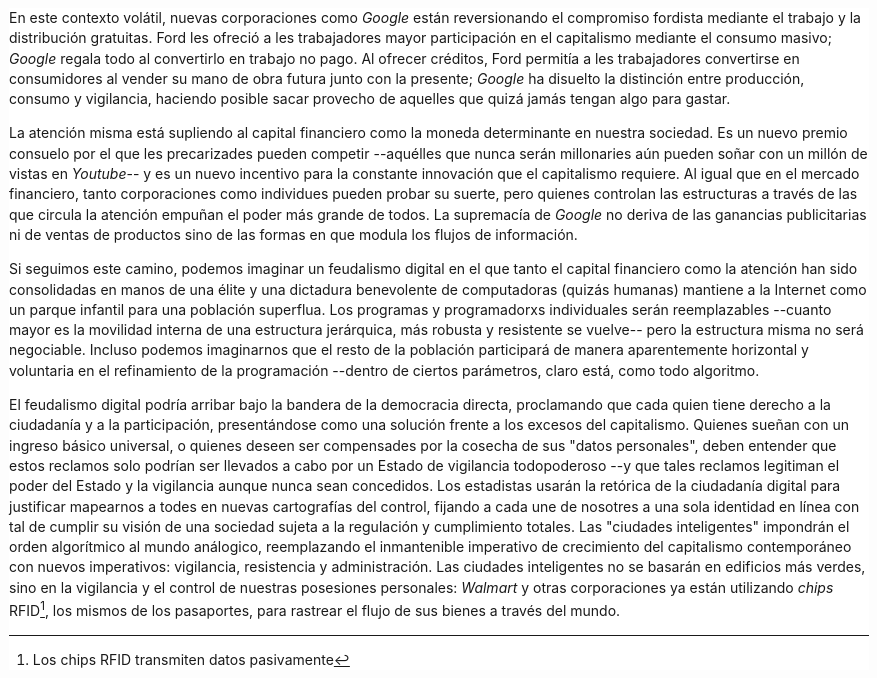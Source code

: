 En este contexto volátil, nuevas corporaciones como _Google_ están
reversionando el compromiso fordista mediante el trabajo y la
distribución gratuitas.  Ford les ofreció a les trabajadores mayor
participación en el capitalismo mediante el consumo masivo; _Google_
regala todo al convertirlo en trabajo no pago.  Al ofrecer créditos,
Ford permitía a les trabajadores convertirse en consumidores al vender
su mano de obra futura junto con la presente; _Google_ ha disuelto la
distinción entre producción, consumo y vigilancia, haciendo posible
sacar provecho de aquelles que quizá jamás tengan algo para gastar.

La atención misma está supliendo al capital financiero como la moneda
determinante en nuestra sociedad.  Es un nuevo premio consuelo por el
que les precarizades pueden competir --aquélles que nunca serán
millonaries aún pueden soñar con un millón de vistas en _Youtube_-- y es
un nuevo incentivo para la constante innovación que el capitalismo
requiere.  Al igual que en el mercado financiero, tanto corporaciones
como individues pueden probar su suerte, pero quienes controlan las
estructuras a través de las que circula la atención empuñan el poder más
grande de todos.  La supremacía de _Google_ no deriva de las ganancias
publicitarias ni de ventas de productos sino de las formas en que modula
los flujos de información.

Si seguimos este camino, podemos imaginar un feudalismo digital en el
que tanto el capital financiero como la atención han sido consolidadas
en manos de una élite y una dictadura benevolente de computadoras
(quizás humanas) mantiene a la Internet como un parque infantil para una
población superflua.  Los programas y programadorxs individuales serán
reemplazables --cuanto mayor es la movilidad interna de una estructura
jerárquica, más robusta y resistente se vuelve-- pero la estructura
misma no será negociable.  Incluso podemos imaginarnos que el resto de
la población participará de manera aparentemente horizontal y voluntaria
en el refinamiento de la programación --dentro de ciertos parámetros,
claro está, como todo algoritmo.

El feudalismo digital podría arribar bajo la bandera de la democracia
directa, proclamando que cada quien tiene derecho a la ciudadanía y a la
participación, presentándose como una solución frente a los excesos del
capitalismo.  Quienes sueñan con un ingreso básico universal, o quienes
deseen ser compensades por la cosecha de sus "datos personales", deben
entender que estos reclamos solo podrían ser llevados a cabo por un
Estado de vigilancia todopoderoso --y que tales reclamos legitiman el
poder del Estado y la vigilancia aunque nunca sean concedidos.  Los
estadistas usarán la retórica de la ciudadanía digital para justificar
mapearnos a todes en nuevas cartografías del control, fijando a cada une
de nosotres a una sola identidad en línea con tal de cumplir su visión
de una sociedad sujeta a la regulación y cumplimiento totales.  Las
"ciudades inteligentes" impondrán el orden algorítmico al mundo
análogico, reemplazando el inmantenible imperativo de crecimiento del
capitalismo contemporáneo con nuevos imperativos: vigilancia,
resistencia y administración.  Las ciudades inteligentes no se basarán
en edificios más verdes, sino en la vigilancia y el control de nuestras
posesiones personales: _Walmart_ y otras corporaciones ya están
utilizando _chips_ RFID[^desertando-rfid], los mismos de los pasaportes,
para rastrear el flujo de sus bienes a través del mundo.


[^desertando-lotofagos]: En la Odisea, los lotófagos se alimentaban de
[^desertando-computadora]: La computación era un trabajo que realizaban
[^desertando-turing]: En la versión en inglés Turing usa un pronombre
[^desertando-post-soviet]: Referencia al meme "en la Rusia soviética..."
[^desertando-productores]: Se utiliza productores en el sentido de
[^desertando-rfid]: Los chips RFID transmiten datos pasivamente